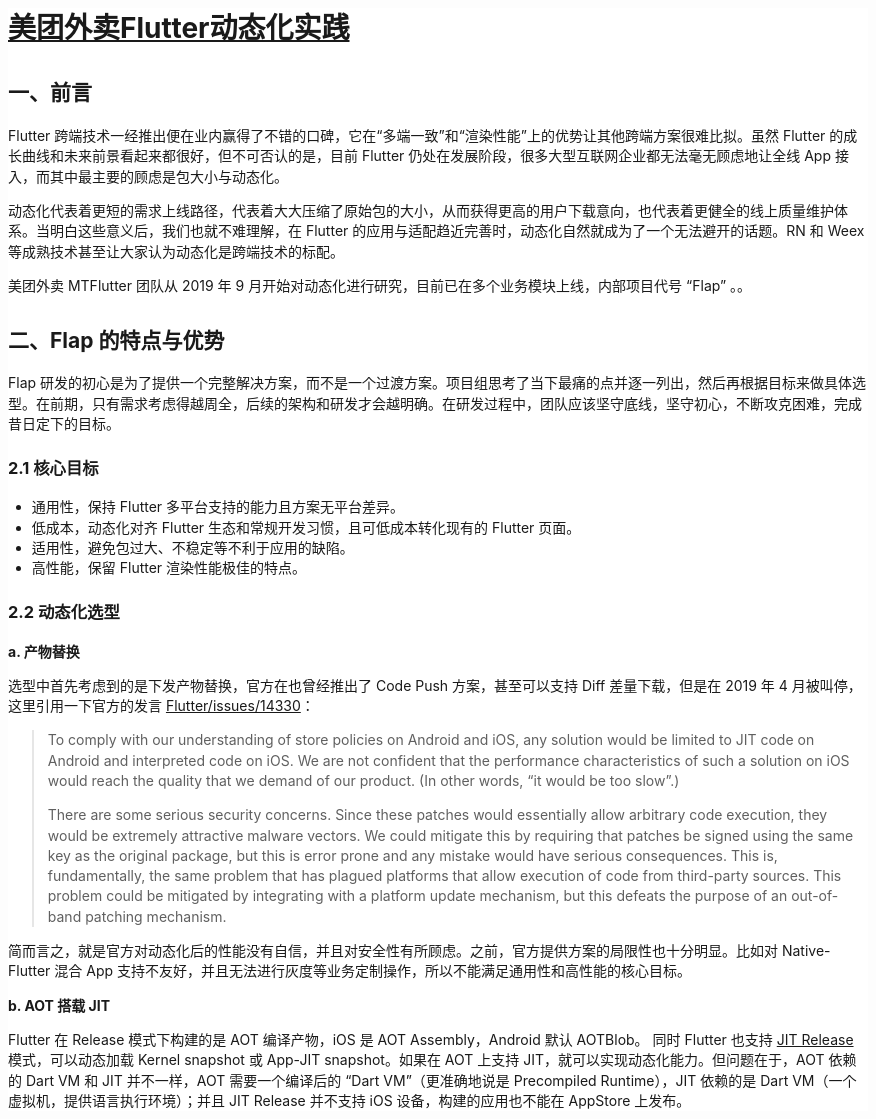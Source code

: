 

# [美团外卖Flutter动态化实践](https://tech.meituan.com/2020/06/23/meituan-flutter-flap.html)

## 一、前言

Flutter 跨端技术一经推出便在业内赢得了不错的口碑，它在“多端一致”和“渲染性能”上的优势让其他跨端方案很难比拟。虽然 Flutter 的成长曲线和未来前景看起来都很好，但不可否认的是，目前 Flutter 仍处在发展阶段，很多大型互联网企业都无法毫无顾虑地让全线 App 接入，而其中最主要的顾虑是包大小与动态化。

动态化代表着更短的需求上线路径，代表着大大压缩了原始包的大小，从而获得更高的用户下载意向，也代表着更健全的线上质量维护体系。当明白这些意义后，我们也就不难理解，在 Flutter 的应用与适配趋近完善时，动态化自然就成为了一个无法避开的话题。RN 和 Weex 等成熟技术甚至让大家认为动态化是跨端技术的标配。

美团外卖 MTFlutter 团队从 2019 年 9 月开始对动态化进行研究，目前已在多个业务模块上线，内部项目代号 “Flap” 。。

## 二、Flap 的特点与优势

Flap 研发的初心是为了提供一个完整解决方案，而不是一个过渡方案。项目组思考了当下最痛的点并逐一列出，然后再根据目标来做具体选型。在前期，只有需求考虑得越周全，后续的架构和研发才会越明确。在研发过程中，团队应该坚守底线，坚守初心，不断攻克困难，完成昔日定下的目标。

### 2.1 核心目标

- 通用性，保持 Flutter 多平台支持的能力且方案无平台差异。
- 低成本，动态化对齐 Flutter 生态和常规开发习惯，且可低成本转化现有的 Flutter 页面。
- 适用性，避免包过大、不稳定等不利于应用的缺陷。
- 高性能，保留 Flutter 渲染性能极佳的特点。

### 2.2 动态化选型

**a. 产物替换**

选型中首先考虑到的是下发产物替换，官方在也曾经推出了 Code Push 方案，甚至可以支持 Diff 差量下载，但是在 2019 年 4 月被叫停，这里引用一下官方的发言 [Flutter/issues/14330](https://github.com/flutter/flutter/issues/14330)：

> To comply with our understanding of store policies on Android and iOS, any solution would be limited to JIT code on Android and interpreted code on iOS. We are not confident that the performance characteristics of such a solution on iOS would reach the quality that we demand of our product. (In other words, “it would be too slow”.)
>
> There are some serious security concerns. Since these patches would essentially allow arbitrary code execution, they would be extremely attractive malware vectors. We could mitigate this by requiring that patches be signed using the same key as the original package, but this is error prone and any mistake would have serious consequences. This is, fundamentally, the same problem that has plagued platforms that allow execution of code from third-party sources. This problem could be mitigated by integrating with a platform update mechanism, but this defeats the purpose of an out-of-band patching mechanism.

简而言之，就是官方对动态化后的性能没有自信，并且对安全性有所顾虑。之前，官方提供方案的局限性也十分明显。比如对 Native-Flutter 混合 App 支持不友好，并且无法进行灰度等业务定制操作，所以不能满足通用性和高性能的核心目标。

**b. AOT 搭载 JIT**

Flutter 在 Release 模式下构建的是 AOT 编译产物，iOS 是 AOT Assembly，Android 默认 AOTBlob。 同时 Flutter 也支持 [JIT Release](https://github.com/flutter/flutter/wiki/JIT-Release-Modes) 模式，可以动态加载 Kernel snapshot 或 App-JIT snapshot。如果在 AOT 上支持 JIT，就可以实现动态化能力。但问题在于，AOT 依赖的 Dart VM 和 JIT 并不一样，AOT 需要一个编译后的 “Dart VM”（更准确地说是 Precompiled Runtime），JIT 依赖的是 Dart VM（一个虚拟机，提供语言执行环境）；并且 JIT Release 并不支持 iOS 设备，构建的应用也不能在 AppStore 上发布。
